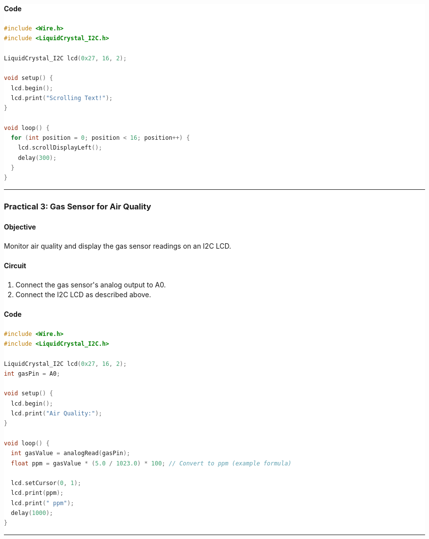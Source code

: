 #### Code
```cpp
#include <Wire.h>
#include <LiquidCrystal_I2C.h>

LiquidCrystal_I2C lcd(0x27, 16, 2);

void setup() {
  lcd.begin();
  lcd.print("Scrolling Text!");
}

void loop() {
  for (int position = 0; position < 16; position++) {
    lcd.scrollDisplayLeft();
    delay(300);
  }
}
```

---

### Practical 3: Gas Sensor for Air Quality

#### Objective
Monitor air quality and display the gas sensor readings on an I2C LCD.

#### Circuit
1. Connect the gas sensor's analog output to A0.
2. Connect the I2C LCD as described above.

#### Code
```cpp
#include <Wire.h>
#include <LiquidCrystal_I2C.h>

LiquidCrystal_I2C lcd(0x27, 16, 2);
int gasPin = A0;

void setup() {
  lcd.begin();
  lcd.print("Air Quality:");
}

void loop() {
  int gasValue = analogRead(gasPin);
  float ppm = gasValue * (5.0 / 1023.0) * 100; // Convert to ppm (example formula)

  lcd.setCursor(0, 1);
  lcd.print(ppm);
  lcd.print(" ppm");
  delay(1000);
}
```

---